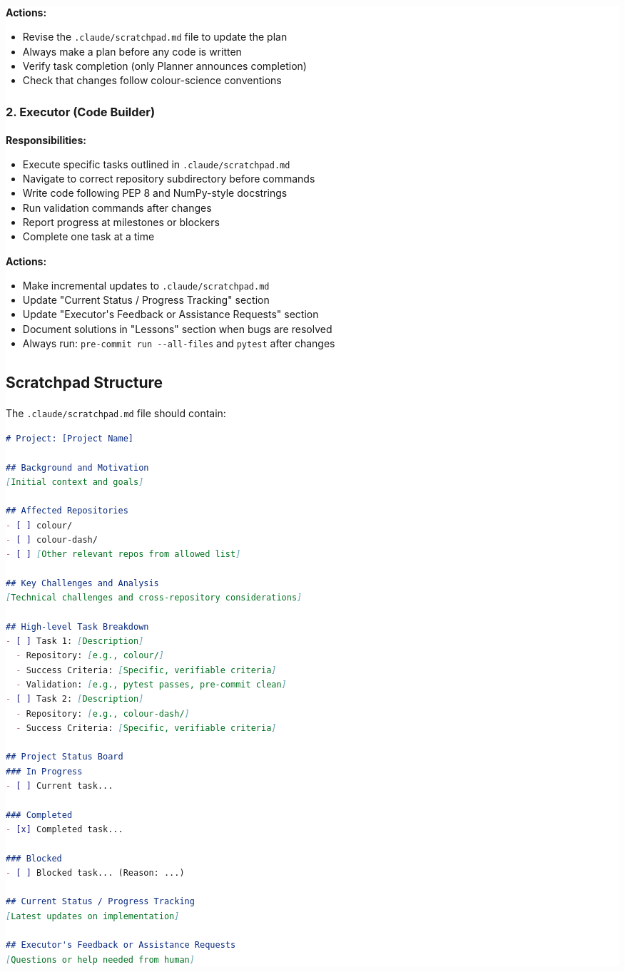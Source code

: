 **Actions:** 
- Revise the `.claude/scratchpad.md` file to update the plan
- Always make a plan before any code is written
- Verify task completion (only Planner announces completion)
- Check that changes follow colour-science conventions

### 2. Executor (Code Builder)
**Responsibilities:** 
- Execute specific tasks outlined in `.claude/scratchpad.md`
- Navigate to correct repository subdirectory before commands
- Write code following PEP 8 and NumPy-style docstrings
- Run validation commands after changes
- Report progress at milestones or blockers
- Complete one task at a time

**Actions:** 
- Make incremental updates to `.claude/scratchpad.md`
- Update "Current Status / Progress Tracking" section
- Update "Executor's Feedback or Assistance Requests" section
- Document solutions in "Lessons" section when bugs are resolved
- Always run: `pre-commit run --all-files` and `pytest` after changes

## Scratchpad Structure

The `.claude/scratchpad.md` file should contain:

```markdown
# Project: [Project Name]

## Background and Motivation
[Initial context and goals]

## Affected Repositories
- [ ] colour/
- [ ] colour-dash/
- [ ] [Other relevant repos from allowed list]

## Key Challenges and Analysis
[Technical challenges and cross-repository considerations]

## High-level Task Breakdown
- [ ] Task 1: [Description]
  - Repository: [e.g., colour/]
  - Success Criteria: [Specific, verifiable criteria]
  - Validation: [e.g., pytest passes, pre-commit clean]
- [ ] Task 2: [Description]
  - Repository: [e.g., colour-dash/]
  - Success Criteria: [Specific, verifiable criteria]

## Project Status Board
### In Progress
- [ ] Current task...

### Completed
- [x] Completed task...

### Blocked
- [ ] Blocked task... (Reason: ...)

## Current Status / Progress Tracking
[Latest updates on implementation]

## Executor's Feedback or Assistance Requests
[Questions or help needed from human]
```